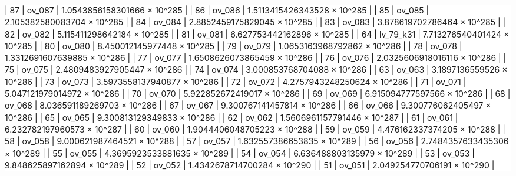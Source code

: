 | 87 | ov_087 | 1.0543856158301666 × 10^285 |
| 86 | ov_086 | 1.5113415426343528 × 10^285 |
| 85 | ov_085 | 2.105382580083704 × 10^285 |
| 84 | ov_084 | 2.8852459175829045 × 10^285 |
| 83 | ov_083 | 3.878619702786464 × 10^285 |
| 82 | ov_082 | 5.115411298642184 × 10^285 |
| 81 | ov_081 | 6.627753442162896 × 10^285 |
| 64 | lv_79_k31 | 7.713276540401424 × 10^285 |
| 80 | ov_080 | 8.450012145977448 × 10^285 |
| 79 | ov_079 | 1.0653163968792862 × 10^286 |
| 78 | ov_078 | 1.3312691607639885 × 10^286 |
| 77 | ov_077 | 1.6508626073865459 × 10^286 |
| 76 | ov_076 | 2.0325606918016116 × 10^286 |
| 75 | ov_075 | 2.4809483927905447 × 10^286 |
| 74 | ov_074 | 3.000853768704088 × 10^286 |
| 63 | ov_063 | 3.1897136559526 × 10^286 |
| 73 | ov_073 | 3.5973558137940877 × 10^286 |
| 72 | ov_072 | 4.2757943248250624 × 10^286 |
| 71 | ov_071 | 5.047121979014972 × 10^286 |
| 70 | ov_070 | 5.922852672419017 × 10^286 |
| 69 | ov_069 | 6.915094777597566 × 10^286 |
| 68 | ov_068 | 8.036591189269703 × 10^286 |
| 67 | ov_067 | 9.300767141457814 × 10^286 |
| 66 | ov_066 | 9.300776062405497 × 10^286 |
| 65 | ov_065 | 9.300813129349833 × 10^286 |
| 62 | ov_062 | 1.5606961157791446 × 10^287 |
| 61 | ov_061 | 6.232782197960573 × 10^287 |
| 60 | ov_060 | 1.9044406048705223 × 10^288 |
| 59 | ov_059 | 4.476162337374205 × 10^288 |
| 58 | ov_058 | 9.000621987464521 × 10^288 |
| 57 | ov_057 | 1.632557386653835 × 10^289 |
| 56 | ov_056 | 2.7484357633435306 × 10^289 |
| 55 | ov_055 | 4.3695923533881635 × 10^289 |
| 54 | ov_054 | 6.636488803135979 × 10^289 |
| 53 | ov_053 | 9.848625897162894 × 10^289 |
| 52 | ov_052 | 1.4342678714700284 × 10^290 |
| 51 | ov_051 | 2.049254770706191 × 10^290 |